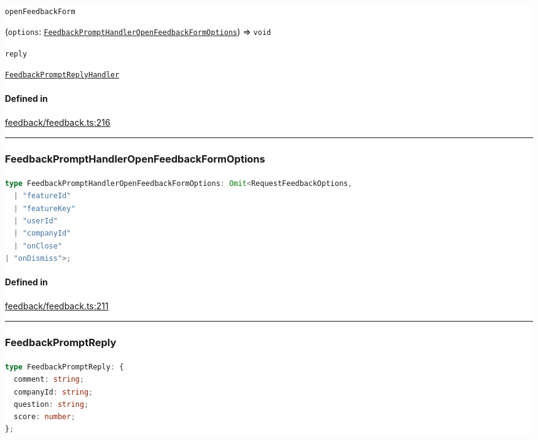 `openFeedbackForm`

</td>
<td>

(`options`: [`FeedbackPromptHandlerOpenFeedbackFormOptions`](README.md#feedbackprompthandleropenfeedbackformoptions)) => `void`

</td>
</tr>
<tr>
<td>

`reply`

</td>
<td>

[`FeedbackPromptReplyHandler`](README.md#feedbackpromptreplyhandler)

</td>
</tr>
</tbody>
</table>

#### Defined in

[feedback/feedback.ts:216](https://github.com/bucketco/bucket-javascript-sdk/blob/8d1c543491583e1d380afde2fed50c03ee9a4ec1/packages/browser-sdk/src/feedback/feedback.ts#L216)

***

### FeedbackPromptHandlerOpenFeedbackFormOptions

```ts
type FeedbackPromptHandlerOpenFeedbackFormOptions: Omit<RequestFeedbackOptions, 
  | "featureId"
  | "featureKey"
  | "userId"
  | "companyId"
  | "onClose"
| "onDismiss">;
```

#### Defined in

[feedback/feedback.ts:211](https://github.com/bucketco/bucket-javascript-sdk/blob/8d1c543491583e1d380afde2fed50c03ee9a4ec1/packages/browser-sdk/src/feedback/feedback.ts#L211)

***

### FeedbackPromptReply

```ts
type FeedbackPromptReply: {
  comment: string;
  companyId: string;
  question: string;
  score: number;
};
```
